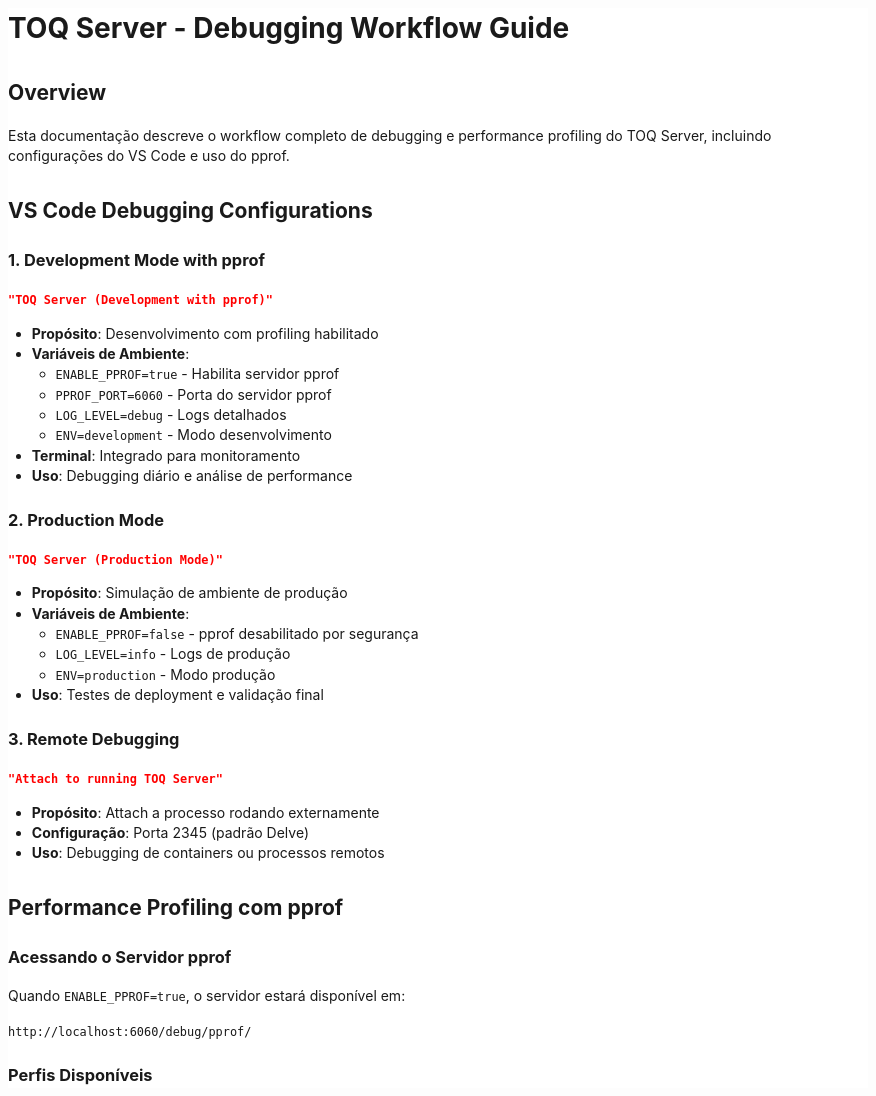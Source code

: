 # TOQ Server - Debugging Workflow Guide

## Overview
Esta documentação descreve o workflow completo de debugging e performance profiling do TOQ Server, incluindo configurações do VS Code e uso do pprof.

## VS Code Debugging Configurations

### 1. Development Mode with pprof
```json
"TOQ Server (Development with pprof)"
```
- **Propósito**: Desenvolvimento com profiling habilitado
- **Variáveis de Ambiente**:
  - `ENABLE_PPROF=true` - Habilita servidor pprof
  - `PPROF_PORT=6060` - Porta do servidor pprof
  - `LOG_LEVEL=debug` - Logs detalhados
  - `ENV=development` - Modo desenvolvimento
- **Terminal**: Integrado para monitoramento
- **Uso**: Debugging diário e análise de performance

### 2. Production Mode
```json
"TOQ Server (Production Mode)"
```
- **Propósito**: Simulação de ambiente de produção
- **Variáveis de Ambiente**:
  - `ENABLE_PPROF=false` - pprof desabilitado por segurança
  - `LOG_LEVEL=info` - Logs de produção
  - `ENV=production` - Modo produção
- **Uso**: Testes de deployment e validação final

### 3. Remote Debugging
```json
"Attach to running TOQ Server"
```
- **Propósito**: Attach a processo rodando externamente
- **Configuração**: Porta 2345 (padrão Delve)
- **Uso**: Debugging de containers ou processos remotos

## Performance Profiling com pprof

### Acessando o Servidor pprof
Quando `ENABLE_PPROF=true`, o servidor estará disponível em:
```
http://localhost:6060/debug/pprof/
```

### Perfis Disponíveis

